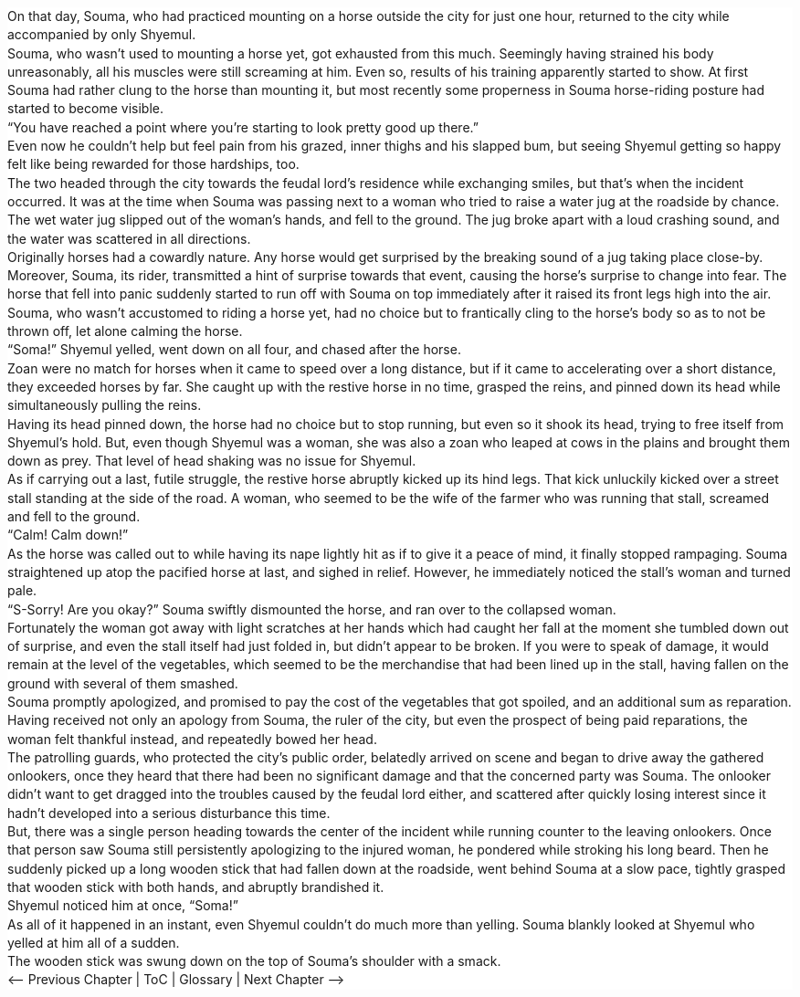 On that day, Souma, who had practiced mounting on a horse outside the city for just one hour, returned to the city while accompanied by only Shyemul.<br/>
Souma, who wasn’t used to mounting a horse yet, got exhausted from this much. Seemingly having strained his body unreasonably, all his muscles were still screaming at him. Even so, results of his training apparently started to show. At first Souma had rather clung to the horse than mounting it, but most recently some properness in Souma horse-riding posture had started to become visible.<br/>
“You have reached a point where you’re starting to look pretty good up there.”<br/>
Even now he couldn’t help but feel pain from his grazed, inner thighs and his slapped bum, but seeing Shyemul getting so happy felt like being rewarded for those hardships, too.<br/>
The two headed through the city towards the feudal lord’s residence while exchanging smiles, but that’s when the incident occurred. It was at the time when Souma was passing next to a woman who tried to raise a water jug at the roadside by chance. The wet water jug slipped out of the woman’s hands, and fell to the ground. The jug broke apart with a loud crashing sound, and the water was scattered in all directions.<br/>
Originally horses had a cowardly nature. Any horse would get surprised by the breaking sound of a jug taking place close-by. Moreover, Souma, its rider, transmitted a hint of surprise towards that event, causing the horse’s surprise to change into fear. The horse that fell into panic suddenly started to run off with Souma on top immediately after it raised its front legs high into the air.<br/>
Souma, who wasn’t accustomed to riding a horse yet, had no choice but to frantically cling to the horse’s body so as to not be thrown off, let alone calming the horse.<br/>
“Soma!” Shyemul yelled, went down on all four, and chased after the horse.<br/>
Zoan were no match for horses when it came to speed over a long distance, but if it came to accelerating over a short distance, they exceeded horses by far. She caught up with the restive horse in no time, grasped the reins, and pinned down its head while simultaneously pulling the reins.<br/>
Having its head pinned down, the horse had no choice but to stop running, but even so it shook its head, trying to free itself from Shyemul’s hold. But, even though Shyemul was a woman, she was also a zoan who leaped at cows in the plains and brought them down as prey. That level of head shaking was no issue for Shyemul.<br/>
As if carrying out a last, futile struggle, the restive horse abruptly kicked up its hind legs. That kick unluckily kicked over a street stall standing at the side of the road. A woman, who seemed to be the wife of the farmer who was running that stall, screamed and fell to the ground.<br/>
“Calm! Calm down!”<br/>
As the horse was called out to while having its nape lightly hit as if to give it a peace of mind, it finally stopped rampaging. Souma straightened up atop the pacified horse at last, and sighed in relief. However, he immediately noticed the stall’s woman and turned pale.<br/>
“S-Sorry! Are you okay?” Souma swiftly dismounted the horse, and ran over to the collapsed woman.<br/>
Fortunately the woman got away with light scratches at her hands which had caught her fall at the moment she tumbled down out of surprise, and even the stall itself had just folded in, but didn’t appear to be broken. If you were to speak of damage, it would remain at the level of the vegetables, which seemed to be the merchandise that had been lined up in the stall, having fallen on the ground with several of them smashed.<br/>
Souma promptly apologized, and promised to pay the cost of the vegetables that got spoiled, and an additional sum as reparation. Having received not only an apology from Souma, the ruler of the city, but even the prospect of being paid reparations, the woman felt thankful instead, and repeatedly bowed her head.<br/>
The patrolling guards, who protected the city’s public order, belatedly arrived on scene and began to drive away the gathered onlookers, once they heard that there had been no significant damage and that the concerned party was Souma. The onlooker didn’t want to get dragged into the troubles caused by the feudal lord either, and scattered after quickly losing interest since it hadn’t developed into a serious disturbance this time.<br/>
But, there was a single person heading towards the center of the incident while running counter to the leaving onlookers. Once that person saw Souma still persistently apologizing to the injured woman, he pondered while stroking his long beard. Then he suddenly picked up a long wooden stick that had fallen down at the roadside, went behind Souma at a slow pace, tightly grasped that wooden stick with both hands, and abruptly brandished it.<br/>
Shyemul noticed him at once, “Soma!”<br/>
As all of it happened in an instant, even Shyemul couldn’t do much more than yelling. Souma blankly looked at Shyemul who yelled at him all of a sudden.<br/>
The wooden stick was swung down on the top of Souma’s shoulder with a smack.<br/>
<– Previous Chapter | ToC | Glossary | Next Chapter –><br/>
